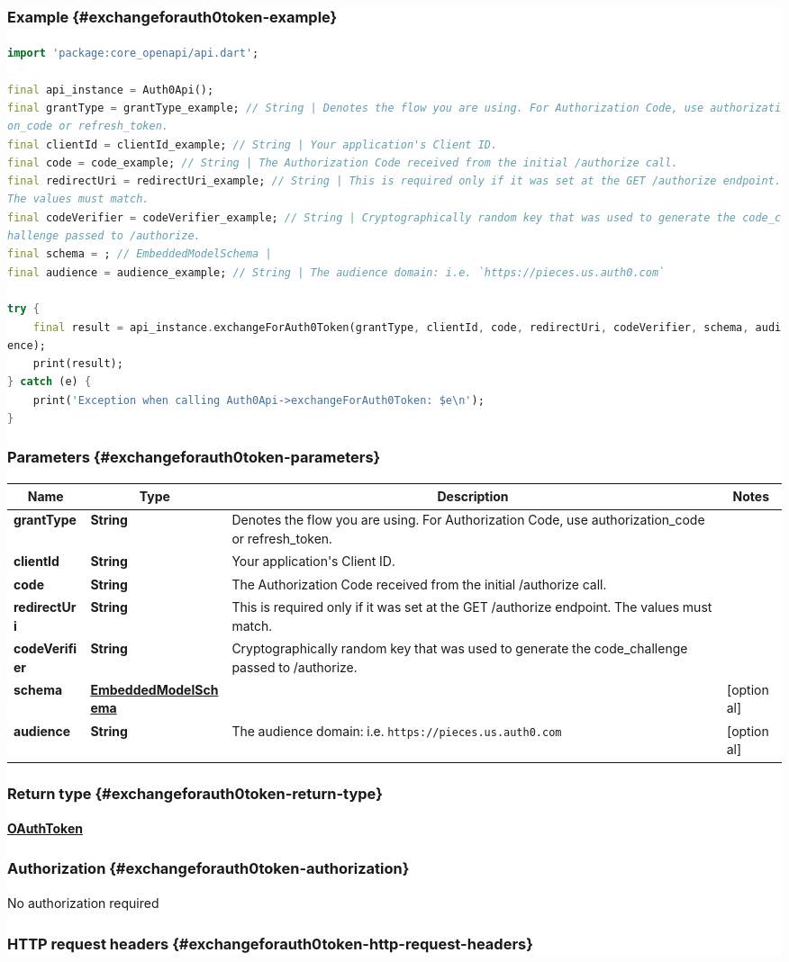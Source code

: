### Example {#exchangeforauth0token-example}
```dart
import 'package:core_openapi/api.dart';

final api_instance = Auth0Api();
final grantType = grantType_example; // String | Denotes the flow you are using. For Authorization Code, use authorization_code or refresh_token.
final clientId = clientId_example; // String | Your application's Client ID.
final code = code_example; // String | The Authorization Code received from the initial /authorize call.
final redirectUri = redirectUri_example; // String | This is required only if it was set at the GET /authorize endpoint. The values must match.
final codeVerifier = codeVerifier_example; // String | Cryptographically random key that was used to generate the code_challenge passed to /authorize.
final schema = ; // EmbeddedModelSchema | 
final audience = audience_example; // String | The audience domain: i.e. `https://pieces.us.auth0.com`

try {
    final result = api_instance.exchangeForAuth0Token(grantType, clientId, code, redirectUri, codeVerifier, schema, audience);
    print(result);
} catch (e) {
    print('Exception when calling Auth0Api->exchangeForAuth0Token: $e\n');
}
```

### Parameters {#exchangeforauth0token-parameters}

Name | Type | Description  | Notes
------------- | ------------- | ------------- | -------------
 **grantType** | **String** | Denotes the flow you are using. For Authorization Code, use authorization_code or refresh_token. | 
 **clientId** | **String** | Your application's Client ID. | 
 **code** | **String** | The Authorization Code received from the initial /authorize call. | 
 **redirectUri** | **String** | This is required only if it was set at the GET /authorize endpoint. The values must match. | 
 **codeVerifier** | **String** | Cryptographically random key that was used to generate the code_challenge passed to /authorize. | 
 **schema** | [**EmbeddedModelSchema**](../models/EmbeddedModelSchema) |  | [optional] 
 **audience** | **String** | The audience domain: i.e. `https://pieces.us.auth0.com` | [optional] 

### Return type {#exchangeforauth0token-return-type}

[**OAuthToken**](../models/OAuthToken)

### Authorization {#exchangeforauth0token-authorization}

No authorization required

### HTTP request headers {#exchangeforauth0token-http-request-headers}
